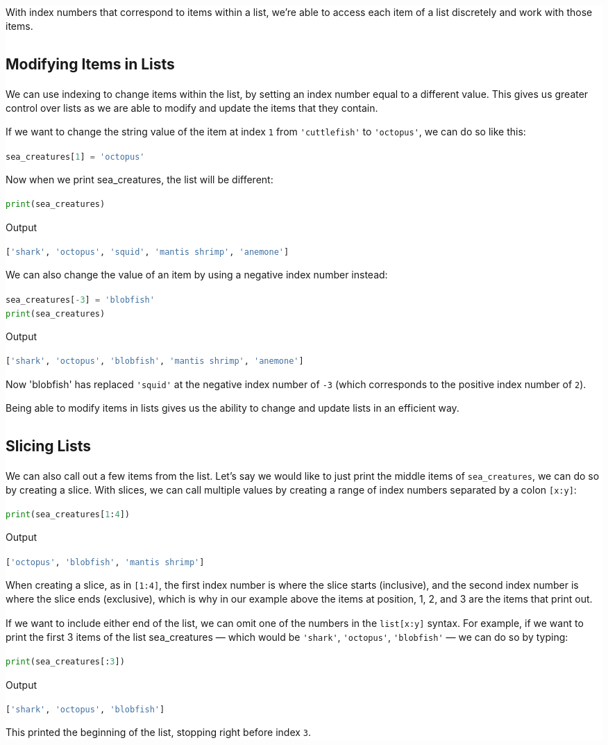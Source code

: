 With index numbers that correspond to items within a list, we’re able to access each item of a list discretely and work with those items.
## Modifying Items in Lists

We can use indexing to change items within the list, by setting an index number equal to a different value. This gives us greater control over lists as we are able to modify and update the items that they contain.

If we want to change the string value of the item at index `1` from `'cuttlefish'` to `'octopus'`, we can do so like this:
```python
sea_creatures[1] = 'octopus'
```
Now when we print sea_creatures, the list will be different:
```python
print(sea_creatures)
```
Output
```python
['shark', 'octopus', 'squid', 'mantis shrimp', 'anemone']
```
We can also change the value of an item by using a negative index number instead:
```python
sea_creatures[-3] = 'blobfish'
print(sea_creatures)
```
Output
```python
['shark', 'octopus', 'blobfish', 'mantis shrimp', 'anemone']
```
Now 'blobfish' has replaced `'squid'` at the negative index number of `-3` (which corresponds to the positive index number of `2`).

Being able to modify items in lists gives us the ability to change and update lists in an efficient way.
## Slicing Lists

We can also call out a few items from the list. Let’s say we would like to just print the middle items of `sea_creatures`, we can do so by creating a slice. With slices, we can call multiple values by creating a range of index numbers separated by a colon `[x:y]`:
```python
print(sea_creatures[1:4])
```
Output
```python
['octopus', 'blobfish', 'mantis shrimp']
```
When creating a slice, as in `[1:4]`, the first index number is where the slice starts (inclusive), and the second index number is where the slice ends (exclusive), which is why in our example above the items at position, 1, 2, and 3 are the items that print out.

If we want to include either end of the list, we can omit one of the numbers in the `list[x:y]` syntax. For example, if we want to print the first 3 items of the list sea_creatures — which would be `'shark'`, `'octopus'`, `'blobfish'` — we can do so by typing:
```python
print(sea_creatures[:3])
```
Output
```python
['shark', 'octopus', 'blobfish']
```
This printed the beginning of the list, stopping right before index `3`.
